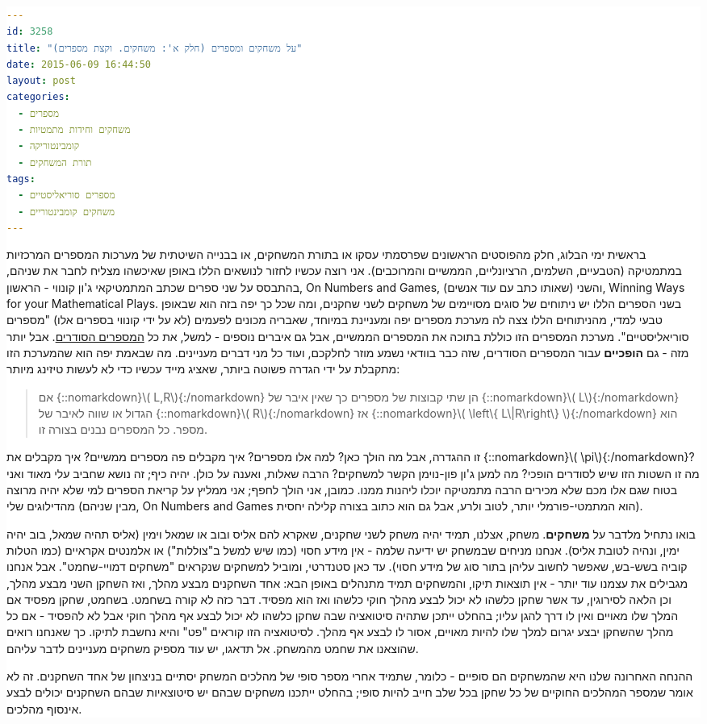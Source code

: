 ```yaml
---
id: 3258
title: "על משחקים ומספרים (חלק א': משחקים. וקצת מספרים)"
date: 2015-06-09 16:44:50
layout: post
categories: 
  - מספרים
  - משחקים וחידות מתמטיות
  - קומבינטוריקה
  - תורת המשחקים
tags: 
  - מספרים סוריאליסטיים
  - משחקים קומבינטוריים
---
```

בראשית ימי הבלוג, חלק מהפוסטים הראשונים שפרסמתי עסקו או בתורת המשחקים, או בבנייה השיטתית של מערכות המספרים המרכזיות במתמטיקה (הטבעיים, השלמים, הרציונליים, הממשיים והמרוכבים). אני רוצה עכשיו לחזור לנושאים הללו באופן שאיכשהו מצליח לחבר את שניהם, בהתבסס על שני ספרים שכתב המתמטיקאי ג'ון קונווי - הראשון, On Numbers and Games, והשני (שאותו כתב עם עוד אנשים), Winning Ways for your Mathematical Plays. בשני הספרים הללו יש ניתוחים של סוגים מסויימים של משחקים לשני שחקנים, ומה שכל כך יפה בזה הוא שבאופן טבעי למדי, מהניתוחים הללו צצה לה מערכת מספרים יפה ומעניינת במיוחד, שאבריה מכונים לפעמים (לא על ידי קונווי בספרים אלו) "מספרים סוריאליסטיים". מערכת המספרים הזו כוללת בתוכה את המספרים הממשיים, אבל גם איברים נוספים - למשל, את כל <a href="http://www.gadial.net/2011/05/23/cantor_inventing_ordinals/">המספרים הסודרים</a>. אבל יותר מזה - גם <strong>הופכיים</strong> עבור המספרים הסודרים, שזה כבר בוודאי נשמע מוזר לחלקכם, ועוד כל מני דברים מעניינים. מה שבאמת יפה הוא שהמערכת הזו מתקבלת על ידי הגדרה פשוטה ביותר, שאציג מייד עכשיו כדי לא לעשות טיזינג מיותר:
<blockquote>אם {::nomarkdown}\( L,R\){:/nomarkdown} הן שתי קבוצות של מספרים כך שאין איבר של {::nomarkdown}\( L\){:/nomarkdown} הגדול או שווה לאיבר של {::nomarkdown}\( R\){:/nomarkdown} אז {::nomarkdown}\( \left\{ L\|R\right\} \){:/nomarkdown} הוא מספר. כל המספרים נבנים בצורה זו.</blockquote>
זו ההגדרה, אבל מה הולך כאן? למה אלו מספרים? איך מקבלים פה מספרים ממשיים? איך מקבלים את {::nomarkdown}\( \pi\){:/nomarkdown}? מה זו השטות הזו שיש לסודרים הופכי? מה למען ג'ון פון-נוימן הקשר למשחקים? הרבה שאלות, ואענה על כולן. יהיה כיף; זה נושא שחביב עלי מאוד ואני בטוח שגם אלו מכם שלא מכירים הרבה מתמטיקה יוכלו ליהנות ממנו. כמובן, אני הולך לחפף; אני ממליץ על קריאת הספרים למי שלא יהיה מרוצה מהדילוגים שלי (מבין שניהם, On Numbers and Games הוא המתמטי-פורמלי יותר, לטוב ולרע, אבל גם הוא כתוב בצורה קלילה יחסית).

בואו נתחיל מלדבר על <strong>משחקים</strong>. משחק, אצלנו, תמיד יהיה משחק לשני שחקנים, שאקרא להם אליס ובוב או שמאל וימין (אליס תהיה שמאל, בוב יהיה ימין, ונהיה לטובת אליס). אנחנו מניחים שבמשחק יש ידיעה שלמה - אין מידע חסוי (כמו שיש למשל ב"צוללות") או אלמנטים אקראיים (כמו הטלות קוביה בשש-בש, שאפשר לחשוב עליהן בתור סוג של מידע חסוי). עד כאן סטנדרטי, ומוביל למשחקים שנקראים "משחקים דמויי-שחמט". אבל אנחנו מגבילים את עצמנו עוד יותר - אין תוצאות תיקו, והמשחקים תמיד מתנהלים באופן הבא: אחד השחקנים מבצע מהלך, ואז השחקן השני מבצע מהלך, וכן הלאה לסירוגין, עד אשר שחקן כלשהו לא יכול לבצע מהלך חוקי כלשהו ואז הוא מפסיד. דבר כזה לא קורה בשחמט. בשחמט, שחקן מפסיד אם המלך שלו מאויים ואין לו דרך להגן עליו; בהחלט ייתכן שתהיה סיטואציה שבה שחקן כלשהו לא יכול לבצע אף מהלך חוקי אבל לא להפסיד - אם כל מהלך שהשחקן יבצע יגרום למלך שלו להיות מאויים, אסור לו לבצע אף מהלך. לסיטואציה הזו קוראים "פט" והיא נחשבת לתיקו. כך שאנחנו רואים שהוצאנו את שחמט מהמשחק. אל תדאגו, יש עוד מספיק משחקים מעניינים לדבר עליהם.

ההנחה האחרונה שלנו היא שהמשחקים הם סופיים - כלומר, שתמיד אחרי מספר סופי של מהלכים המשחק יסתיים בניצחון של אחד השחקנים. זה לא אומר שמספר המהלכים החוקיים של כל שחקן בכל שלב חייב להיות סופי; בהחלט ייתכנו משחקים שבהם יש סיטוצאיות שבהם השחקנים יכולים לבצע אינסוף מהלכים.
